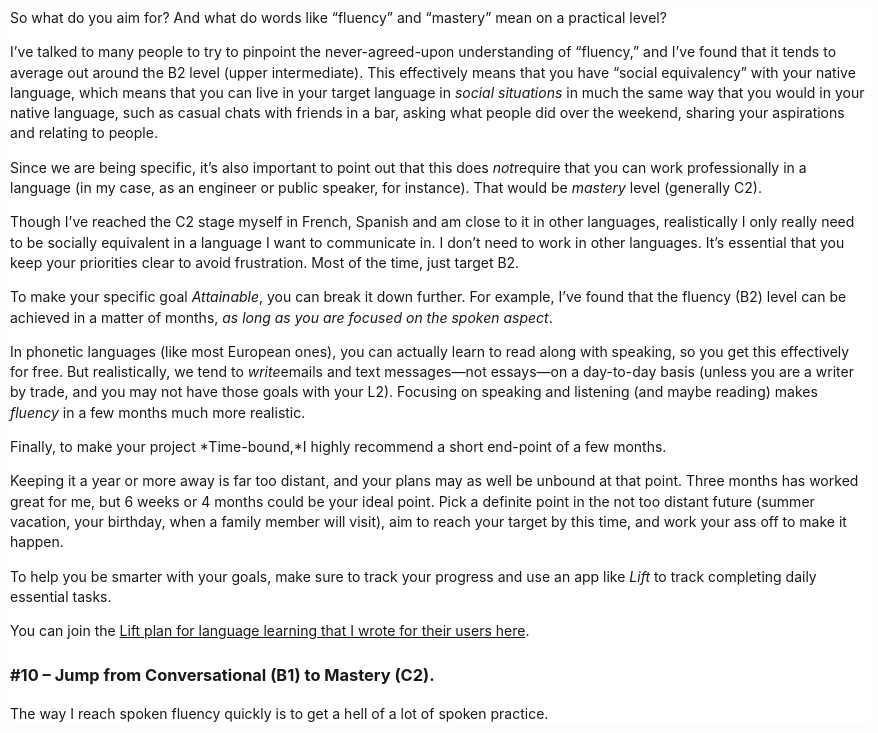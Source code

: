 So what do you aim for? And what do words like “fluency” and “mastery”
mean on a practical level?

I’ve talked to many people to try to pinpoint the never-agreed-upon
understanding of “fluency,” and I’ve found that it tends to average out
around the B2 level (upper intermediate). This effectively means that
you have “social equivalency” with your native language, which means
that you can live in your target language in *social situations* in much
the same way that you would in your native language, such as casual
chats with friends in a bar, asking what people did over the weekend,
sharing your aspirations and relating to people.

Since we are being specific, it’s also important to point out that this
does *not*require that you can work professionally in a language (in my
case, as an engineer or public speaker, for instance). That would be
*mastery* level (generally C2).

Though I’ve reached the C2 stage myself in French, Spanish and am close
to it in other languages, realistically I only really need to be
socially equivalent in a language I want to communicate in. I don’t need
to work in other languages. It’s essential that you keep your priorities
clear to avoid frustration. Most of the time, just target B2.

To make your specific goal *Attainable*, you can break it down further.
For example, I’ve found that the fluency (B2) level can be achieved in a
matter of months, *as long as you are focused on the spoken aspect*.

In phonetic languages (like most European ones), you can actually learn
to read along with speaking, so you get this effectively for free. But
realistically, we tend to *write*emails and text messages—not essays—on
a day-to-day basis (unless you are a writer by trade, and you may not
have those goals with your L2). Focusing on speaking and listening (and
maybe reading) makes *fluency* in a few months much more realistic.

Finally, to make your project *Time-bound,*I highly recommend a short
end-point of a few months.

Keeping it a year or more away is far too distant, and your plans may as
well be unbound at that point. Three months has worked great for me, but
6 weeks or 4 months could be your ideal point. Pick a definite point in
the not too distant future (summer vacation, your birthday, when a
family member will visit), aim to reach your target by this time, and
work your ass off to make it happen.

To help you be smarter with your goals, make sure to track your progress
and use an app like *Lift* to track completing daily essential tasks.

You can join the [Lift plan for language learning that I wrote for their
users
here](https://lift.do/plans/452/learn-to-speak-a-foreign-language).

### \#10 – Jump from Conversational (B1) to Mastery (C2).

The way I reach spoken fluency quickly is to get a hell of a lot of
spoken practice.
